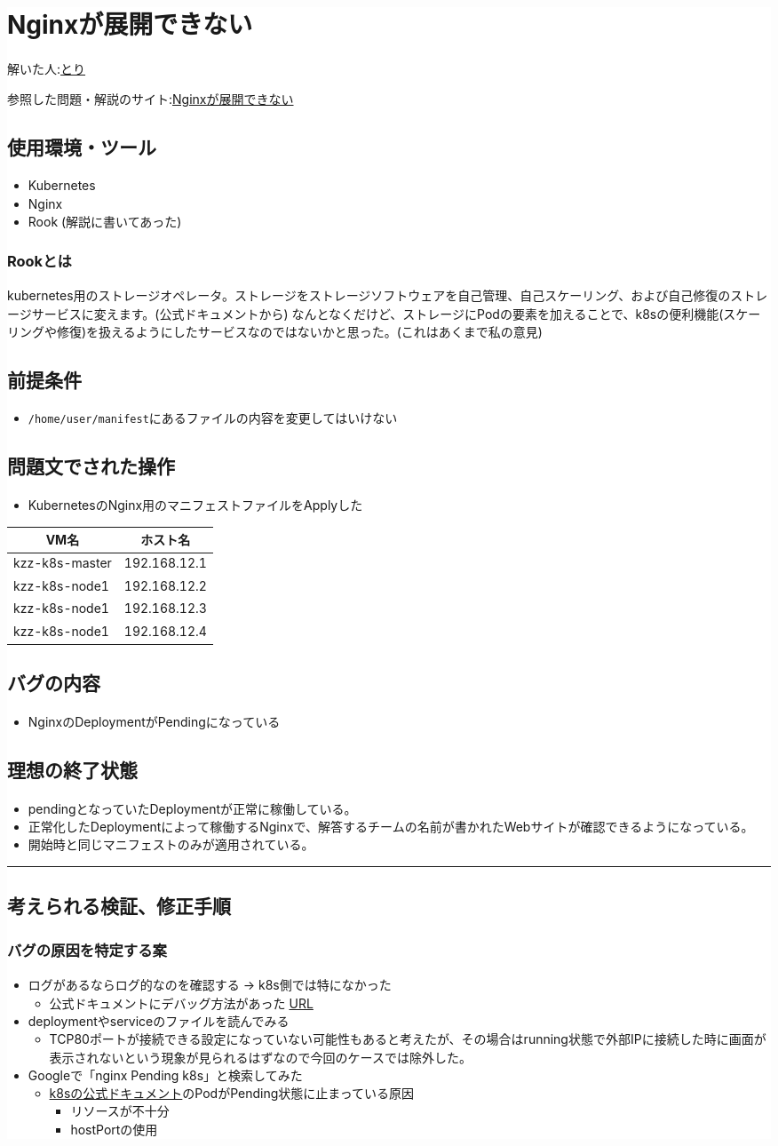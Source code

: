 # Nginxが展開できない
解いた人:[とり](https://twitter.com/lnamikol)

参照した問題・解説のサイト:[Nginxが展開できない](https://blog.icttoracon.net/2021/03/16/nginx%e3%81%8c%e5%b1%95%e9%96%8b%e3%81%a7%e3%81%8d%e3%81%aa%e3%81%84/)

## 使用環境・ツール
- Kubernetes
- Nginx
- Rook (解説に書いてあった)

### Rookとは
kubernetes用のストレージオペレータ。ストレージをストレージソフトウェアを自己管理、自己スケーリング、および自己修復のストレージサービスに変えます。(公式ドキュメントから)
なんとなくだけど、ストレージにPodの要素を加えることで、k8sの便利機能(スケーリングや修復)を扱えるようにしたサービスなのではないかと思った。(これはあくまで私の意見)

## 前提条件
- `/home/user/manifest`にあるファイルの内容を変更してはいけない

## 問題文でされた操作
- KubernetesのNginx用のマニフェストファイルをApplyした

|VM名| ホスト名|
|-|-|
|kzz-k8s-master	|192.168.12.1|
|kzz-k8s-node1	|192.168.12.2|
|kzz-k8s-node1	|192.168.12.3|
|kzz-k8s-node1	|192.168.12.4|

## バグの内容
- NginxのDeploymentがPendingになっている

## 理想の終了状態
- pendingとなっていたDeploymentが正常に稼働している。
- 正常化したDeploymentによって稼働するNginxで、解答するチームの名前が書かれたWebサイトが確認できるようになっている。
- 開始時と同じマニフェストのみが適用されている。

----

## 考えられる検証、修正手順
### バグの原因を特定する案
- ログがあるならログ的なのを確認する → k8s側では特になかった
    - 公式ドキュメントにデバッグ方法があった [URL](https://kubernetes.io/ja/docs/tasks/debug-application-cluster/debug-service/)
- deploymentやserviceのファイルを読んでみる
    - TCP80ポートが接続できる設定になっていない可能性もあると考えたが、その場合はrunning状態で外部IPに接続した時に画面が表示されないという現象が見られるはずなので今回のケースでは除外した。
- Googleで「nginx Pending k8s」と検索してみた
    - [k8sの公式ドキュメント](https://kubernetes.io/ja/docs/tasks/debug-application-cluster/debug-pod-replication-controller/)のPodがPending状態に止まっている原因
        - リソースが不十分
        - hostPortの使用
